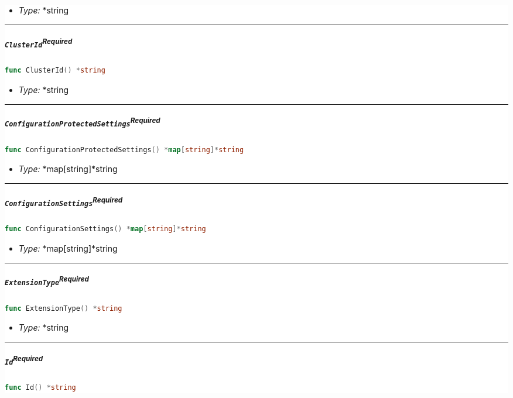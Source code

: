 - *Type:* *string

---

##### `ClusterId`<sup>Required</sup> <a name="ClusterId" id="@cdktf/provider-azurerm.kubernetesClusterExtension.KubernetesClusterExtension.property.clusterId"></a>

```go
func ClusterId() *string
```

- *Type:* *string

---

##### `ConfigurationProtectedSettings`<sup>Required</sup> <a name="ConfigurationProtectedSettings" id="@cdktf/provider-azurerm.kubernetesClusterExtension.KubernetesClusterExtension.property.configurationProtectedSettings"></a>

```go
func ConfigurationProtectedSettings() *map[string]*string
```

- *Type:* *map[string]*string

---

##### `ConfigurationSettings`<sup>Required</sup> <a name="ConfigurationSettings" id="@cdktf/provider-azurerm.kubernetesClusterExtension.KubernetesClusterExtension.property.configurationSettings"></a>

```go
func ConfigurationSettings() *map[string]*string
```

- *Type:* *map[string]*string

---

##### `ExtensionType`<sup>Required</sup> <a name="ExtensionType" id="@cdktf/provider-azurerm.kubernetesClusterExtension.KubernetesClusterExtension.property.extensionType"></a>

```go
func ExtensionType() *string
```

- *Type:* *string

---

##### `Id`<sup>Required</sup> <a name="Id" id="@cdktf/provider-azurerm.kubernetesClusterExtension.KubernetesClusterExtension.property.id"></a>

```go
func Id() *string
```
